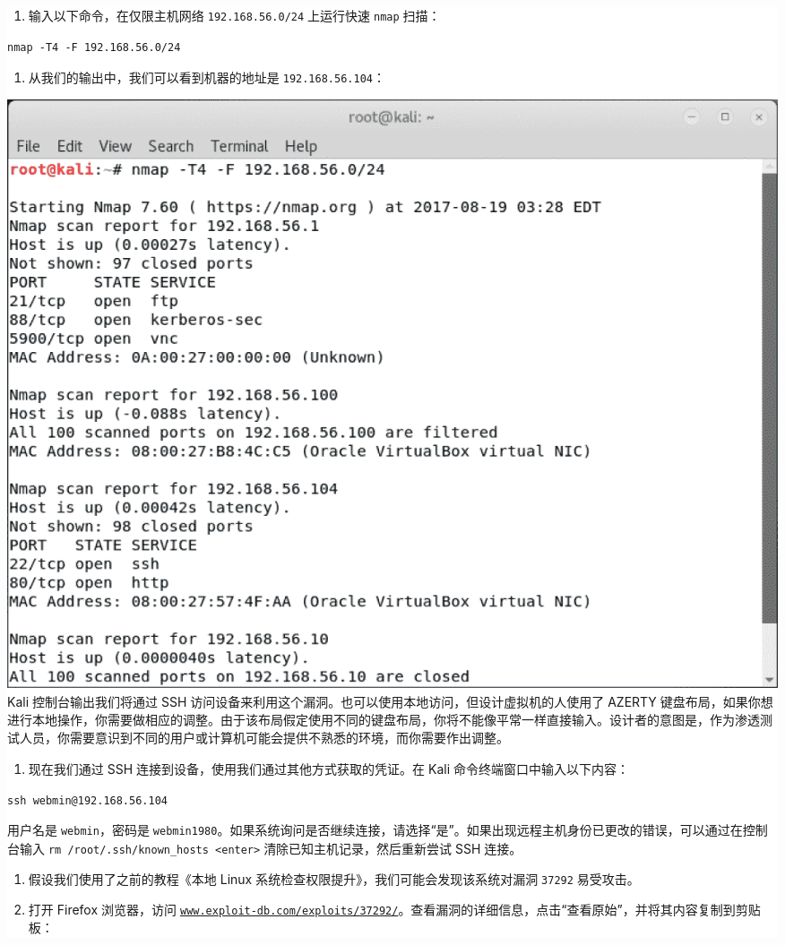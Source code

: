 1.  输入以下命令，在仅限主机网络 `192.168.56.0/24` 上运行快速 `nmap` 扫描：

```
nmap -T4 -F 192.168.56.0/24
```

1.  从我们的输出中，我们可以看到机器的地址是 `192.168.56.104`：

![](img/a110a183-2c88-4526-bfba-84d1b0935325.png)Kali 控制台输出我们将通过 SSH 访问设备来利用这个漏洞。也可以使用本地访问，但设计虚拟机的人使用了 AZERTY 键盘布局，如果你想进行本地操作，你需要做相应的调整。由于该布局假定使用不同的键盘布局，你将不能像平常一样直接输入。设计者的意图是，作为渗透测试人员，你需要意识到不同的用户或计算机可能会提供不熟悉的环境，而你需要作出调整。

1.  现在我们通过 SSH 连接到设备，使用我们通过其他方式获取的凭证。在 Kali 命令终端窗口中输入以下内容：

```
ssh webmin@192.168.56.104
```

用户名是 `webmin`，密码是 `webmin1980`。如果系统询问是否继续连接，请选择“是”。如果出现远程主机身份已更改的错误，可以通过在控制台输入 `rm /root/.ssh/known_hosts <enter>` 清除已知主机记录，然后重新尝试 SSH 连接。

1.  假设我们使用了之前的教程《本地 Linux 系统检查权限提升》，我们可能会发现该系统对漏洞 `37292` 易受攻击。

1.  打开 Firefox 浏览器，访问 [`www.exploit-db.com/exploits/37292/`](https://www.exploit-db.com/exploits/37292/)。查看漏洞的详细信息，点击“查看原始”，并将其内容复制到剪贴板：
